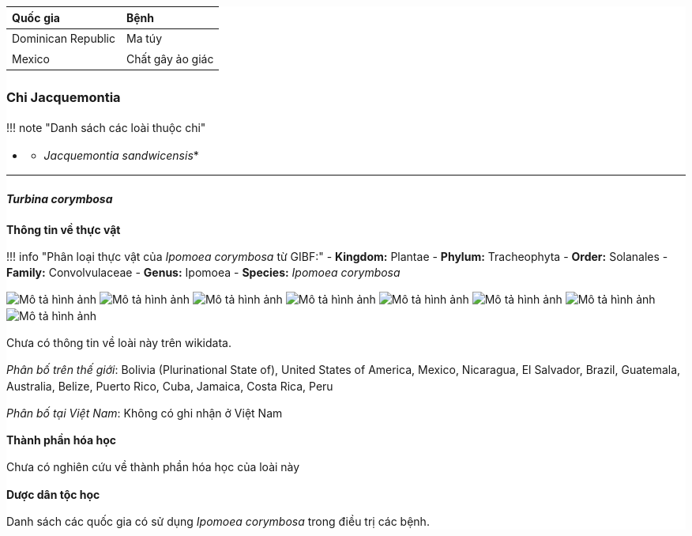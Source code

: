 | Quốc gia           | Bệnh             |
|:-------------------|:-----------------|
| Dominican Republic | Ma túy           |
| Mexico             | Chất gây ảo giác |




### Chi Jacquemontia

!!! note "Danh sách các loài thuộc chi"
    
*	 - *Jacquemontia sandwicensis**

---      
#### *Turbina corymbosa*
**Thông tin về thực vật**

!!! info "Phân loại thực vật của *Ipomoea corymbosa* từ GIBF:"
    - **Kingdom:** Plantae
    - **Phylum:** Tracheophyta
    - **Order:** Solanales
    - **Family:** Convolvulaceae
    - **Genus:** Ipomoea
    - **Species:** *Ipomoea corymbosa*

<img src="http://jbrj-public-img.s3-sa-east-1.amazonaws.com/JPG/rb/1/46/47/30/01464730.jpg" alt="Mô tả hình ảnh" width="100" height="100">
<img src="https://images.ala.org.au/image/proxyImageThumbnailLarge?imageId=cb1b3d3a-b02d-4085-ad7d-ec0a1075b295" alt="Mô tả hình ảnh" width="100" height="100">
<img src="https://images.ala.org.au/image/proxyImageThumbnailLarge?imageId=5c8e4a8c-2a28-43c2-993e-193ad2e2f209" alt="Mô tả hình ảnh" width="100" height="100">
<img src="http://jbrj-public-img.s3-sa-east-1.amazonaws.com/JPG/rb/1/32/97/21/01329721.jpg" alt="Mô tả hình ảnh" width="100" height="100">
<img src="http://n2t.net/ark:/65665/m38850ac70-5598-44b0-a359-c4c94a5fed20" alt="Mô tả hình ảnh" width="100" height="100">
<img src="http://n2t.net/ark:/65665/m3c886528b-a91a-4c46-8da0-73e1f7cbede0" alt="Mô tả hình ảnh" width="100" height="100">
<img src="http://n2t.net/ark:/65665/m38850ac70-5598-44b0-a359-c4c94a5fed20" alt="Mô tả hình ảnh" width="100" height="100">
<img src="http://n2t.net/ark:/65665/m3c886528b-a91a-4c46-8da0-73e1f7cbede0" alt="Mô tả hình ảnh" width="100" height="100"> 

Chưa có thông tin về loài này trên wikidata.

*Phân bố trên thế giới*: Bolivia (Plurinational State of), United States of America, Mexico, Nicaragua, El Salvador, Brazil, Guatemala, Australia, Belize, Puerto Rico, Cuba, Jamaica, Costa Rica, Peru

*Phân bố tại Việt Nam*: Không có ghi nhận ở Việt Nam

**Thành phần hóa học**
        

Chưa có nghiên cứu về thành phần hóa học của loài này


**Dược dân tộc học**

Danh sách các quốc gia có sử dụng *Ipomoea corymbosa* trong điều trị các bệnh. 
